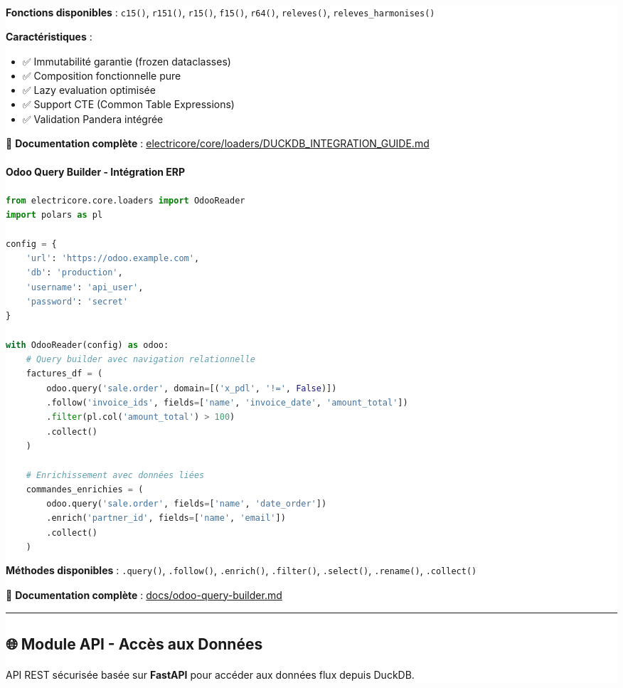 **Fonctions disponibles** : `c15()`, `r151()`, `r15()`, `f15()`, `r64()`, `releves()`, `releves_harmonises()`

**Caractéristiques** :
- ✅ Immutabilité garantie (frozen dataclasses)
- ✅ Composition fonctionnelle pure
- ✅ Lazy evaluation optimisée
- ✅ Support CTE (Common Table Expressions)
- ✅ Validation Pandera intégrée

📖 **Documentation complète** : [electricore/core/loaders/DUCKDB_INTEGRATION_GUIDE.md](electricore/core/loaders/DUCKDB_INTEGRATION_GUIDE.md)

#### Odoo Query Builder - Intégration ERP

```python
from electricore.core.loaders import OdooReader
import polars as pl

config = {
    'url': 'https://odoo.example.com',
    'db': 'production',
    'username': 'api_user',
    'password': 'secret'
}

with OdooReader(config) as odoo:
    # Query builder avec navigation relationnelle
    factures_df = (
        odoo.query('sale.order', domain=[('x_pdl', '!=', False)])
        .follow('invoice_ids', fields=['name', 'invoice_date', 'amount_total'])
        .filter(pl.col('amount_total') > 100)
        .collect()
    )

    # Enrichissement avec données liées
    commandes_enrichies = (
        odoo.query('sale.order', fields=['name', 'date_order'])
        .enrich('partner_id', fields=['name', 'email'])
        .collect()
    )
```

**Méthodes disponibles** : `.query()`, `.follow()`, `.enrich()`, `.filter()`, `.select()`, `.rename()`, `.collect()`

📖 **Documentation complète** : [docs/odoo-query-builder.md](docs/odoo-query-builder.md)

---

## 🌐 Module API - Accès aux Données

API REST sécurisée basée sur **FastAPI** pour accéder aux données flux depuis DuckDB.

